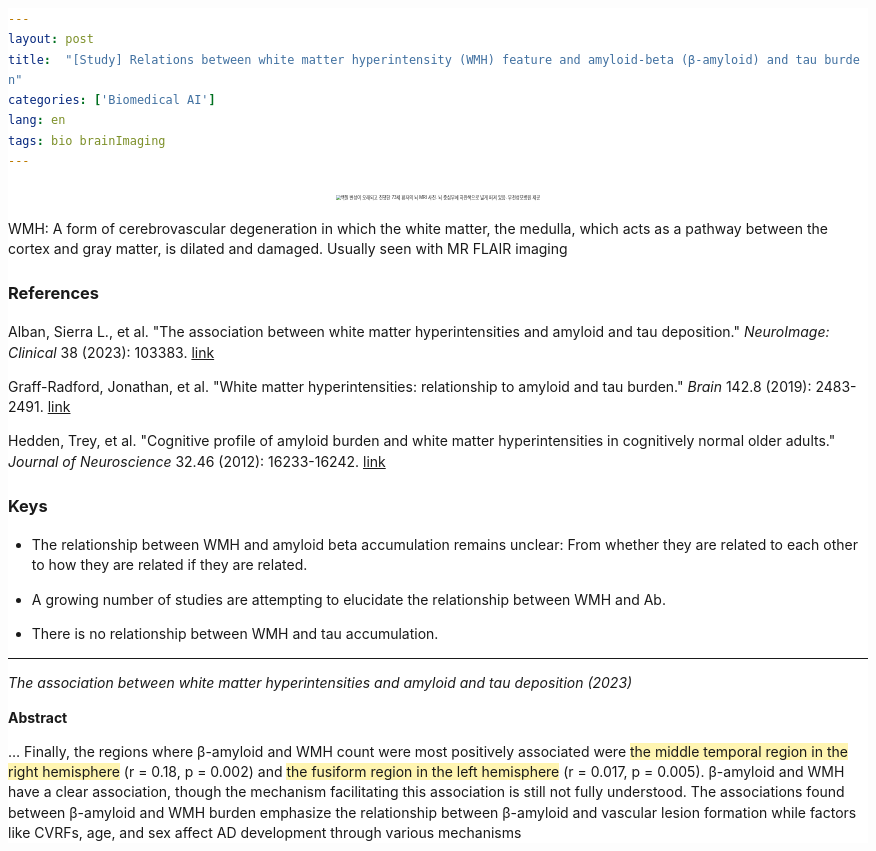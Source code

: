 ```yaml
---
layout: post
title:  "[Study] Relations between white matter hyperintensity (WMH) feature and amyloid-beta (β-amyloid) and tau burden"
categories: ['Biomedical AI']
lang: en
tags: bio brainImaging
---
```


<p align="center">
  <img src="https://newsimg-hams.hankookilbo.com/2023/03/25/0187e938-b461-4abc-9fa1-2279ecbc1f03.jpg" alt="백질 변성이 오래되고 진행한 73세 환자의 뇌 MRI 사진. 뇌 중심부에 하얀색으로 넓게 퍼져 있음. 부천성모병원 제공" style="zoom:30%;"  />
</p>

WMH: A form of cerebrovascular degeneration in which the white matter, the medulla, which acts as a pathway between the cortex and gray matter, is dilated and damaged. Usually seen with MR FLAIR imaging

### References

Alban, Sierra L., et al. "The association between white matter hyperintensities and amyloid and tau deposition." *NeuroImage: Clinical* 38 (2023): 103383.  [link](https://www.sciencedirect.com/science/article/pii/S2213158223000724) 

Graff-Radford, Jonathan, et al. "White matter hyperintensities: relationship to amyloid and tau burden." *Brain* 142.8 (2019): 2483-2491.  [link](https://academic.oup.com/brain/article/142/8/2483/5519094?login=false)

Hedden, Trey, et al. "Cognitive profile of amyloid burden and white matter hyperintensities in cognitively normal older adults." *Journal of Neuroscience* 32.46 (2012): 16233-16242.  [link](https://www.jneurosci.org/content/32/46/16233.short)

### Keys

* The relationship between WMH and amyloid beta accumulation remains unclear: From whether they are related to each other to how they are related if they are related.

* A growing number of studies are attempting to elucidate the relationship between WMH and Ab.

* There is no relationship between WMH and tau accumulation.
  

---

*The association between white matter hyperintensities and amyloid and tau deposition (2023)*  

**Abstract**

… Finally, the regions where β-amyloid and WMH count were most positively associated were <span style="background-color:#fff5b1">the middle temporal region in the right hemisphere</span> (r = 0.18, p = 0.002) and <span style="background-color:#fff5b1">the fusiform region in the left hemisphere</span> (r = 0.017, p = 0.005). β-amyloid and WMH have a clear association, though the mechanism facilitating this association is still not fully understood. The associations found between β-amyloid and WMH burden emphasize the relationship between β-amyloid and vascular lesion formation while factors like CVRFs, age, and sex affect AD development through various mechanisms
